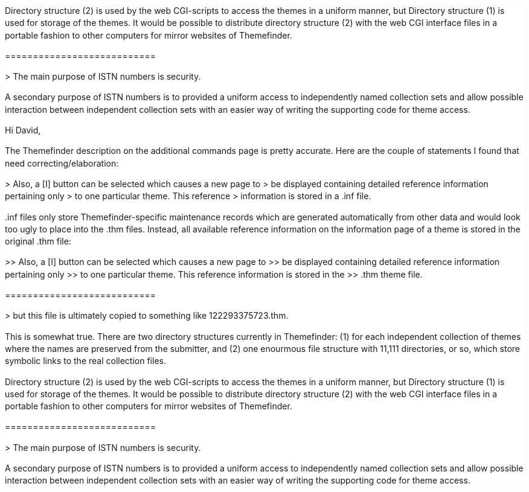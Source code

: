 Directory structure (2) is used by the web CGI-scripts to access the
themes in a uniform manner, but Directory structure (1) is used for
storage of the themes. It would be possible to distribute directory
structure (2) with the web CGI interface files in a portable fashion to
other computers for mirror websites of Themefinder.

===========================

\> The main purpose of ISTN numbers is security.

A secondary purpose of ISTN numbers is to provided a uniform access to
independently named collection sets and allow possible interaction
between independent collection sets with an easier way of writing the
supporting code for theme access.

Hi David,

The Themefinder description on the additional commands page is pretty
accurate. Here are the couple of statements I found that need
correcting/elaboration:

\> Also, a \[I\] button can be selected which causes a new page to \> be
displayed containing detailed reference information pertaining only \>
to one particular theme. This reference \> information is stored in a
.inf file.

.inf files only store Themefinder-specific maintenance records which are
generated automatically from other data and would look too ugly to place
into the .thm files. Instead, all available reference information on the
information page of a theme is stored in the original .thm file:

\>\> Also, a \[I\] button can be selected which causes a new page to
\>\> be displayed containing detailed reference information pertaining
only \>\> to one particular theme. This reference information is stored
in the \>\> .thm theme file.

===========================

\> but this file is ultimately copied to something like
122293375723.thm.

This is somewhat true. There are two directory structures currently in
Themefinder: (1) for each independent collection of themes where the
names are preserved from the submitter, and (2) one enourmous file
structure with 11,111 directories, or so, which store symbolic links to
the real collection files.

Directory structure (2) is used by the web CGI-scripts to access the
themes in a uniform manner, but Directory structure (1) is used for
storage of the themes. It would be possible to distribute directory
structure (2) with the web CGI interface files in a portable fashion to
other computers for mirror websites of Themefinder.

===========================

\> The main purpose of ISTN numbers is security.

A secondary purpose of ISTN numbers is to provided a uniform access to
independently named collection sets and allow possible interaction
between independent collection sets with an easier way of writing the
supporting code for theme access.
